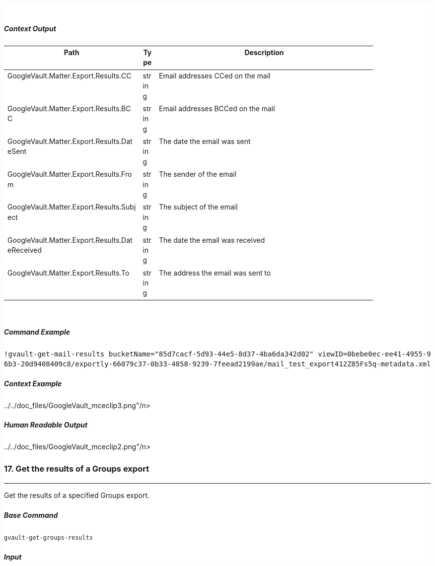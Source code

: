 <p> </p>
<h5>Context Output</h5>
<table style="width: 743px;">
<thead>
<tr>
<th style="width: 273px;"><strong>Path</strong></th>
<th style="width: 19px;"><strong>Type</strong></th>
<th style="width: 448px;"><strong>Description</strong></th>
</tr>
</thead>
<tbody>
<tr>
<td style="width: 273px;">GoogleVault.Matter.Export.Results.CC</td>
<td style="width: 19px;">string</td>
<td style="width: 448px;">Email addresses CCed on the mail</td>
</tr>
<tr>
<td style="width: 273px;">GoogleVault.Matter.Export.Results.BCC</td>
<td style="width: 19px;">string</td>
<td style="width: 448px;">Email addresses BCCed on the mail</td>
</tr>
<tr>
<td style="width: 273px;">GoogleVault.Matter.Export.Results.DateSent</td>
<td style="width: 19px;">string</td>
<td style="width: 448px;">The date the email was sent</td>
</tr>
<tr>
<td style="width: 273px;">GoogleVault.Matter.Export.Results.From</td>
<td style="width: 19px;">string</td>
<td style="width: 448px;">The sender of the email</td>
</tr>
<tr>
<td style="width: 273px;">GoogleVault.Matter.Export.Results.Subject</td>
<td style="width: 19px;">string</td>
<td style="width: 448px;">The subject of the email</td>
</tr>
<tr>
<td style="width: 273px;">GoogleVault.Matter.Export.Results.DateReceived</td>
<td style="width: 19px;">string</td>
<td style="width: 448px;">The date the email was received</td>
</tr>
<tr>
<td style="width: 273px;">GoogleVault.Matter.Export.Results.To</td>
<td style="width: 19px;">string</td>
<td style="width: 448px;">The address the email was sent to</td>
</tr>
</tbody>
</table>
<p> </p>
<h5>Command Example</h5>
<pre>!gvault-get-mail-results bucketName="85d7cacf-5d93-44e5-8d37-4ba6da342d02" viewID=0bebe0ec-ee41-4955-96b3-20d9408409c8/exportly-66079c37-0b33-4858-9239-7feead2199ae/mail_test_export412Z85Fs5q-metadata.xml
</pre>
<h5>Context Example</h5>
<p>../../doc_files/GoogleVault_mceclip3.png"/n></p>
<h5>Human Readable Output</h5>
<p>../../doc_files/GoogleVault_mceclip2.png"/n></p>
<h3 id="h_42814557524231545908661668">17. Get the results of a Groups export</h3>
<hr>
<p>Get the results of a specified Groups export.</p>
<h5>Base Command</h5>
<p><code>gvault-get-groups-results</code></p>
<h5>Input</h5>